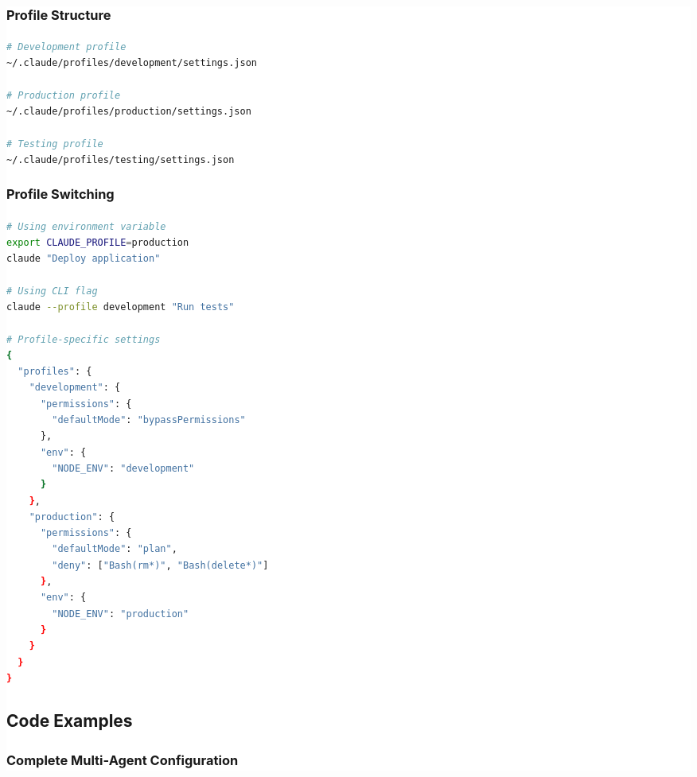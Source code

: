 ### Profile Structure

```bash
# Development profile
~/.claude/profiles/development/settings.json

# Production profile
~/.claude/profiles/production/settings.json

# Testing profile
~/.claude/profiles/testing/settings.json
```

### Profile Switching

```bash
# Using environment variable
export CLAUDE_PROFILE=production
claude "Deploy application"

# Using CLI flag
claude --profile development "Run tests"

# Profile-specific settings
{
  "profiles": {
    "development": {
      "permissions": {
        "defaultMode": "bypassPermissions"
      },
      "env": {
        "NODE_ENV": "development"
      }
    },
    "production": {
      "permissions": {
        "defaultMode": "plan",
        "deny": ["Bash(rm*)", "Bash(delete*)"]
      },
      "env": {
        "NODE_ENV": "production"
      }
    }
  }
}
```

## Code Examples

### Complete Multi-Agent Configuration
